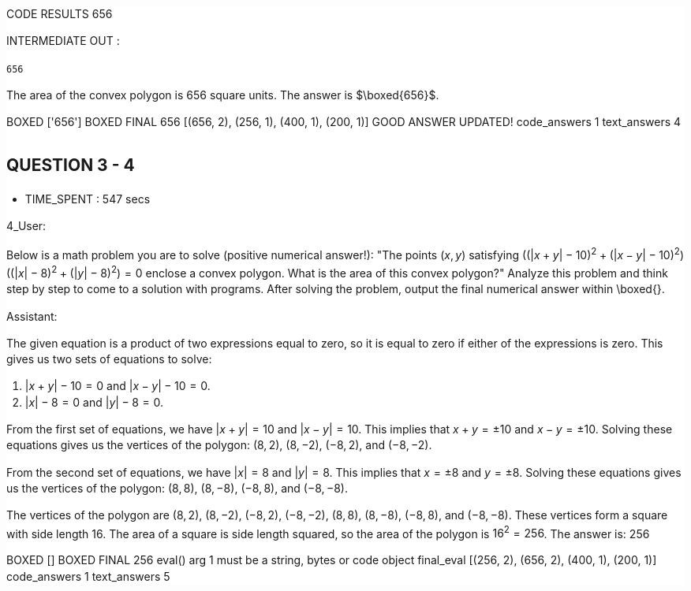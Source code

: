 CODE RESULTS 656

INTERMEDIATE OUT :
```output
656
```
The area of the convex polygon is 656 square units. The answer is $\boxed{656}$.

BOXED ['656']
BOXED FINAL 656
[(656, 2), (256, 1), (400, 1), (200, 1)]
GOOD ANSWER UPDATED!
code_answers 1 text_answers 4



## QUESTION 3 - 4 
- TIME_SPENT : 547 secs

4_User:

Below is a math problem you are to solve (positive numerical answer!):
"The points $\left(x, y\right)$ satisfying $((\vert x + y \vert - 10)^2 + ( \vert x - y \vert - 10)^2)((\vert x \vert - 8)^2 + ( \vert y \vert - 8)^2) = 0$ enclose a convex polygon. What is the area of this convex polygon?"
Analyze this problem and think step by step to come to a solution with programs. After solving the problem, output the final numerical answer within \boxed{}.

Assistant:


The given equation is a product of two expressions equal to zero, so it is equal to zero if either of the expressions is zero. This gives us two sets of equations to solve:

1. $|x + y| - 10 = 0$ and $|x - y| - 10 = 0$.
2. $|x| - 8 = 0$ and $|y| - 8 = 0$.

From the first set of equations, we have $|x + y| = 10$ and $|x - y| = 10$. This implies that $x + y = \pm 10$ and $x - y = \pm 10$. Solving these equations gives us the vertices of the polygon: $(8, 2)$, $(8, -2)$, $(-8, 2)$, and $(-8, -2)$.

From the second set of equations, we have $|x| = 8$ and $|y| = 8$. This implies that $x = \pm 8$ and $y = \pm 8$. Solving these equations gives us the vertices of the polygon: $(8, 8)$, $(8, -8)$, $(-8, 8)$, and $(-8, -8)$.

The vertices of the polygon are $(8, 2)$, $(8, -2)$, $(-8, 2)$, $(-8, -2)$, $(8, 8)$, $(8, -8)$, $(-8, 8)$, and $(-8, -8)$. These vertices form a square with side length 16. The area of a square is side length squared, so the area of the polygon is $16^2 = 256$.
The answer is: $256$

BOXED []
BOXED FINAL 256
eval() arg 1 must be a string, bytes or code object final_eval
[(256, 2), (656, 2), (400, 1), (200, 1)]
code_answers 1 text_answers 5


